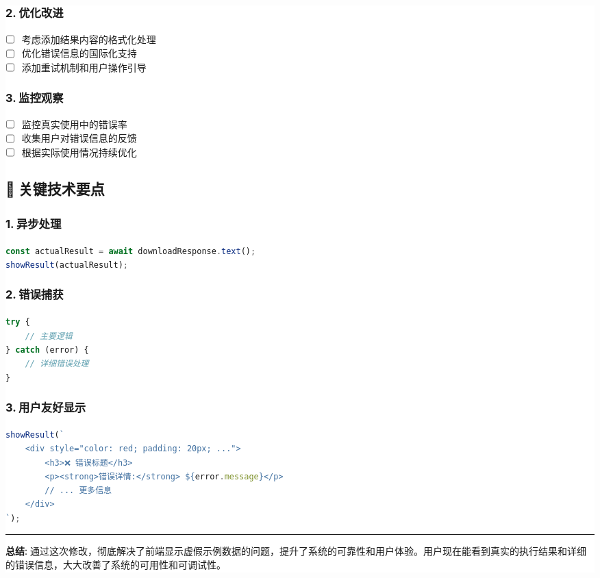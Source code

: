 ### **2. 优化改进**
- [ ] 考虑添加结果内容的格式化处理
- [ ] 优化错误信息的国际化支持
- [ ] 添加重试机制和用户操作引导

### **3. 监控观察**
- [ ] 监控真实使用中的错误率
- [ ] 收集用户对错误信息的反馈
- [ ] 根据实际使用情况持续优化

## 🎯 **关键技术要点**

### **1. 异步处理**
```javascript
const actualResult = await downloadResponse.text();
showResult(actualResult);
```

### **2. 错误捕获**
```javascript
try {
    // 主要逻辑
} catch (error) {
    // 详细错误处理
}
```

### **3. 用户友好显示**
```javascript
showResult(`
    <div style="color: red; padding: 20px; ...">
        <h3>❌ 错误标题</h3>
        <p><strong>错误详情:</strong> ${error.message}</p>
        // ... 更多信息
    </div>
`);
```

---

**总结**: 通过这次修改，彻底解决了前端显示虚假示例数据的问题，提升了系统的可靠性和用户体验。用户现在能看到真实的执行结果和详细的错误信息，大大改善了系统的可用性和可调试性。 